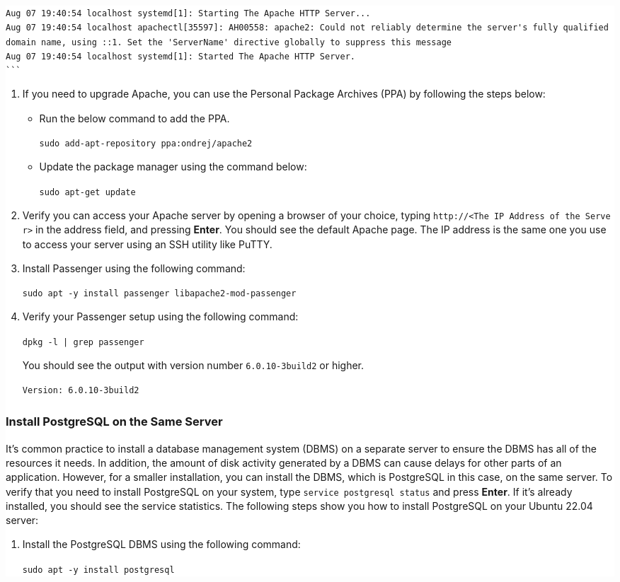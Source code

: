     Aug 07 19:40:54 localhost systemd[1]: Starting The Apache HTTP Server...
    Aug 07 19:40:54 localhost apachectl[35597]: AH00558: apache2: Could not reliably determine the server's fully qualified domain name, using ::1. Set the 'ServerName' directive globally to suppress this message
    Aug 07 19:40:54 localhost systemd[1]: Started The Apache HTTP Server.
    ```

1. If you need to upgrade Apache, you can use the Personal Package Archives (PPA) by following the steps below:

    - Run the below command to add the PPA.

      ```command
      sudo add-apt-repository ppa:ondrej/apache2
      ```

    - Update the package manager using the command below:

      ```command
      sudo apt-get update
      ```

1. Verify you can access your Apache server by opening a browser of your choice, typing `http://<The IP Address of the Server>` in the address field, and pressing **Enter**. You should see the default Apache page. The IP address is the same one you use to access your server using an SSH utility like PuTTY.

1. Install Passenger using the following command:

    ```command
    sudo apt -y install passenger libapache2-mod-passenger
    ```

1. Verify your Passenger setup using the following command:

    ```command
    dpkg -l | grep passenger
    ```

    You should see the output with version number `6.0.10-3build2` or higher.

    ```output
    Version: 6.0.10-3build2
    ```

### Install PostgreSQL on the Same Server

It’s common practice to install a database management system (DBMS) on a separate server to ensure the DBMS has all of the resources it needs. In addition, the amount of disk activity generated by a DBMS can cause delays for other parts of an application. However, for a smaller installation, you can install the DBMS, which is PostgreSQL in this case, on the same server. To verify that you need to install PostgreSQL on your system, type `service postgresql status` and press **Enter**. If it’s already installed, you should see the service statistics. The following steps show you how to install PostgreSQL on your Ubuntu 22.04 server:

1. Install the PostgreSQL DBMS using the following command:

    ```command
    sudo apt -y install postgresql
    ```
